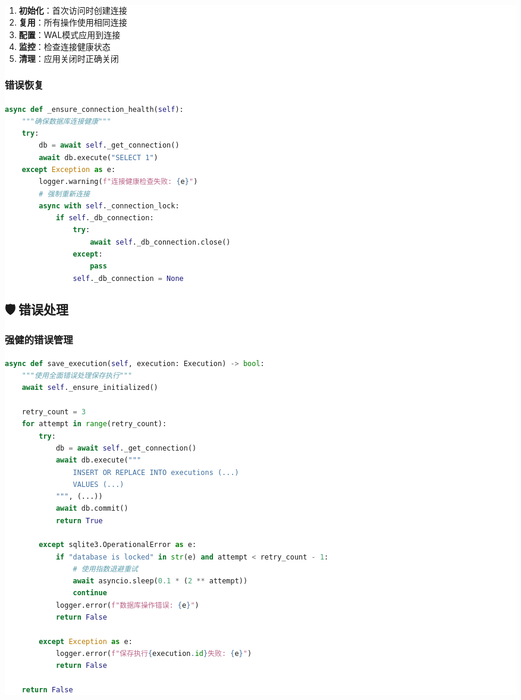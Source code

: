 1. **初始化**：首次访问时创建连接
2. **复用**：所有操作使用相同连接
3. **配置**：WAL模式应用到连接
4. **监控**：检查连接健康状态
5. **清理**：应用关闭时正确关闭

### 错误恢复

```python
async def _ensure_connection_health(self):
    """确保数据库连接健康"""
    try:
        db = await self._get_connection()
        await db.execute("SELECT 1")
    except Exception as e:
        logger.warning(f"连接健康检查失败: {e}")
        # 强制重新连接
        async with self._connection_lock:
            if self._db_connection:
                try:
                    await self._db_connection.close()
                except:
                    pass
                self._db_connection = None
```

## 🛡️ 错误处理

### 强健的错误管理

```python
async def save_execution(self, execution: Execution) -> bool:
    """使用全面错误处理保存执行"""
    await self._ensure_initialized()
    
    retry_count = 3
    for attempt in range(retry_count):
        try:
            db = await self._get_connection()
            await db.execute("""
                INSERT OR REPLACE INTO executions (...)
                VALUES (...)
            """, (...))
            await db.commit()
            return True
            
        except sqlite3.OperationalError as e:
            if "database is locked" in str(e) and attempt < retry_count - 1:
                # 使用指数退避重试
                await asyncio.sleep(0.1 * (2 ** attempt))
                continue
            logger.error(f"数据库操作错误: {e}")
            return False
            
        except Exception as e:
            logger.error(f"保存执行{execution.id}失败: {e}")
            return False
    
    return False
```
